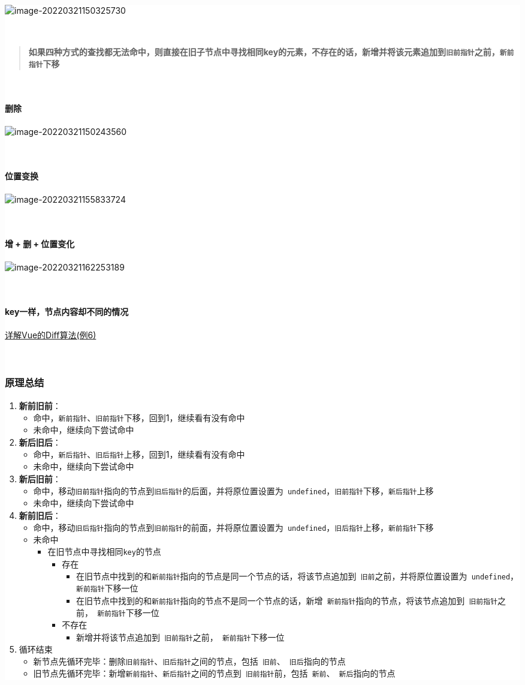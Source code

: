 ![image-20220321150325730](https://s2.loli.net/2022/03/21/s1Vzk8ptXr2wRUN.png)

<br>

> **如果四种方式的查找都无法命中，则直接在旧子节点中寻找相同key的元素，不存在的话，新增并将该元素追加到`旧前指针`之前，`新前指针`下移**

<br>

#### 删除

![image-20220321150243560](https://s2.loli.net/2022/03/21/OyIpN57q8h2QYLJ.png)

<br>

#### 位置变换

![image-20220321155833724](https://s2.loli.net/2022/03/21/alzrCRy84DJLpSZ.png)

<br>

#### 增 + 删 + 位置变化

![image-20220321162253189](https://s2.loli.net/2022/03/21/fTLxJsXcowZriDu.png)

<br>

#### key一样，节点内容却不同的情况

[详解Vue的Diff算法(例6)](https://zhuanlan.zhihu.com/p/408728265)

<br>

### 原理总结

1. **新前旧前**：
   * 命中，`新前指针`、`旧前指针`下移，回到1，继续看有没有命中
   * 未命中，继续向下尝试命中
2. **新后旧后**：
   * 命中，`新后指针`、`旧后指针`上移，回到1，继续看有没有命中
   * 未命中，继续向下尝试命中
3. **新后旧前**：
   * 命中，移动`旧前指针`指向的节点到`旧后指针`的后面，并将原位置设置为` undefined`，`旧前指针`下移，`新后指针`上移
   * 未命中，继续向下尝试命中
4. **新前旧后**：
   * 命中，移动`旧后指针`指向的节点到`旧前指针`的前面，并将原位置设置为` undefined`，`旧后指针`上移，`新前指针`下移
   * 未命中
     * 在旧节点中寻找相同`key`的节点
       * 存在
         * 在旧节点中找到的和`新前指针`指向的节点是同一个节点的话，将该节点追加到` 旧前`之前，并将原位置设置为` undefined`，` 新前指针`下移一位
         * 在旧节点中找到的和`新前指针`指向的节点不是同一个节点的话，新增` 新前指针`指向的节点，将该节点追加到` 旧前指针`之前，` 新前指针`下移一位
       * 不存在
         * 新增并将该节点追加到` 旧前指针`之前，` 新前指针`下移一位
5. 循环结束
   * 新节点先循环完毕：删除`旧前指针`、`旧后指针`之间的节点，包括` 旧前`、` 旧后`指向的节点
   * 旧节点先循环完毕：新增`新前指针`、`新后指针`之间的节点到` 旧前指针`前，包括` 新前`、` 新后`指向的节点
